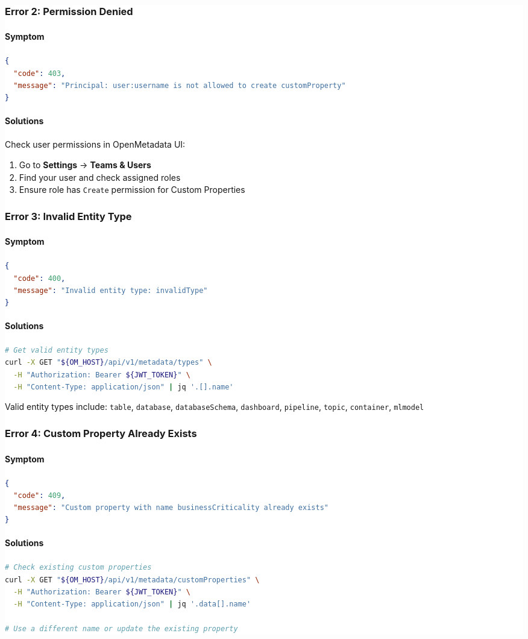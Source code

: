 ### Error 2: Permission Denied

#### Symptom
```json
{
  "code": 403,
  "message": "Principal: user:username is not allowed to create customProperty"
}
```

#### Solutions
Check user permissions in OpenMetadata UI:
1. Go to **Settings** → **Teams & Users**
2. Find your user and check assigned roles
3. Ensure role has `Create` permission for Custom Properties

### Error 3: Invalid Entity Type

#### Symptom
```json
{
  "code": 400,
  "message": "Invalid entity type: invalidType"
}
```

#### Solutions
```bash
# Get valid entity types
curl -X GET "${OM_HOST}/api/v1/metadata/types" \
  -H "Authorization: Bearer ${JWT_TOKEN}" \
  -H "Content-Type: application/json" | jq '.[].name'
```

Valid entity types include: `table`, `database`, `databaseSchema`, `dashboard`, `pipeline`, `topic`, `container`, `mlmodel`

### Error 4: Custom Property Already Exists

#### Symptom
```json
{
  "code": 409,
  "message": "Custom property with name businessCriticality already exists"
}
```

#### Solutions
```bash
# Check existing custom properties
curl -X GET "${OM_HOST}/api/v1/metadata/customProperties" \
  -H "Authorization: Bearer ${JWT_TOKEN}" \
  -H "Content-Type: application/json" | jq '.data[].name'

# Use a different name or update the existing property
```
